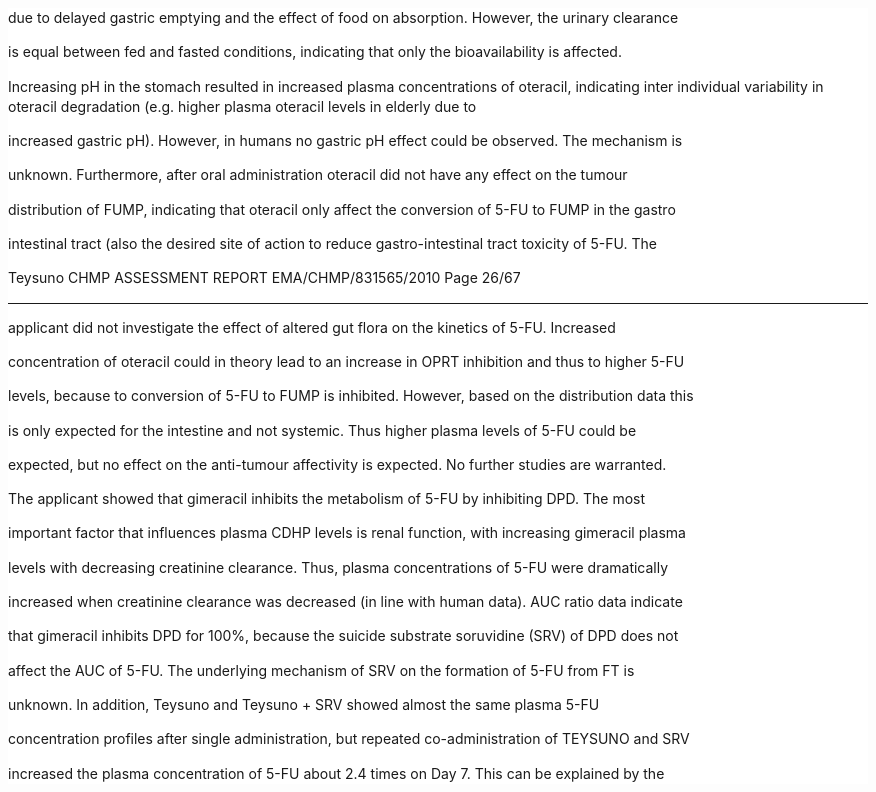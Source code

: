 due to delayed gastric emptying and the effect of food on absorption. However, the urinary clearance

is equal between fed and fasted conditions, indicating that only the bioavailability is affected.

Increasing pH in the stomach resulted in increased plasma concentrations of oteracil, indicating inter
individual variability in oteracil degradation (e.g. higher plasma oteracil levels in elderly due to

increased gastric pH). However, in humans no gastric pH effect could be observed. The mechanism is

unknown. Furthermore, after oral administration oteracil did not have any effect on the tumour

distribution of FUMP, indicating that oteracil only affect the conversion of 5-FU to FUMP in the gastro

intestinal tract (also the desired site of action to reduce gastro-intestinal tract toxicity of 5-FU. The

Teysuno
CHMP ASSESSMENT REPORT
EMA/CHMP/831565/2010 Page 26/67


-----

applicant did not investigate the effect of altered gut flora on the kinetics of 5-FU. Increased

concentration of oteracil could in theory lead to an increase in OPRT inhibition and thus to higher 5-FU

levels, because to conversion of 5-FU to FUMP is inhibited. However, based on the distribution data this

is only expected for the intestine and not systemic. Thus higher plasma levels of 5-FU could be

expected, but no effect on the anti-tumour affectivity is expected. No further studies are warranted.

The applicant showed that gimeracil inhibits the metabolism of 5-FU by inhibiting DPD. The most

important factor that influences plasma CDHP levels is renal function, with increasing gimeracil plasma

levels with decreasing creatinine clearance. Thus, plasma concentrations of 5-FU were dramatically

increased when creatinine clearance was decreased (in line with human data). AUC ratio data indicate

that gimeracil inhibits DPD for 100%, because the suicide substrate soruvidine (SRV) of DPD does not

affect the AUC of 5-FU. The underlying mechanism of SRV on the formation of 5-FU from FT is

unknown. In addition, Teysuno and Teysuno + SRV showed almost the same plasma 5-FU

concentration profiles after single administration, but repeated co-administration of TEYSUNO and SRV

increased the plasma concentration of 5-FU about 2.4 times on Day 7. This can be explained by the
